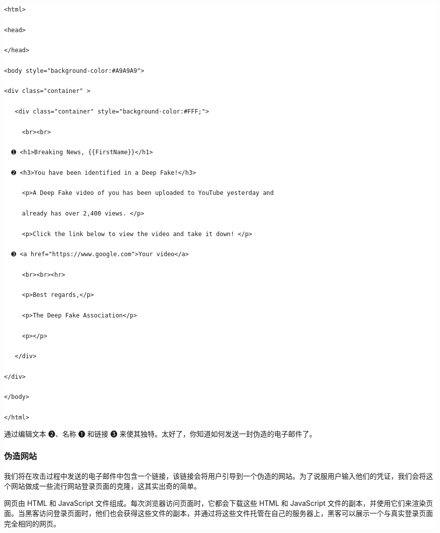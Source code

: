 ```
<html>

<head>

</head>

<body style="background-color:#A9A9A9">

<div class="container" >

   <div class="container" style="background-color:#FFF;">

     <br><br>

  ➊ <h1>Breaking News, {{FirstName}}</h1>

  ➋ <h3>You have been identified in a Deep Fake!</h3>

     <p>A Deep Fake video of you has been uploaded to YouTube yesterday and

     already has over 2,400 views. </p>

     <p>Click the link below to view the video and take it down! </p>

  ➌ <a href="https://www.google.com">Your video</a>

     <br><br><hr>

     <p>Best regards,</p>

     <p>The Deep Fake Association</p>

     <p></p>

   </div>

</div>

</body>

</html>
```

通过编辑文本 ➋、名称 ➊ 和链接 ➌ 来使其独特。太好了，你知道如何发送一封伪造的电子邮件了。

### **伪造网站**

我们将在攻击过程中发送的电子邮件中包含一个链接，该链接会将用户引导到一个伪造的网站。为了说服用户输入他们的凭证，我们会将这个网站做成一些流行网站登录页面的克隆，这其实出奇的简单。

网页由 HTML 和 JavaScript 文件组成。每次浏览器访问页面时，它都会下载这些 HTML 和 JavaScript 文件的副本，并使用它们来渲染页面。当黑客访问登录页面时，他们也会获得这些文件的副本，并通过将这些文件托管在自己的服务器上，黑客可以展示一个与真实登录页面完全相同的网页。
